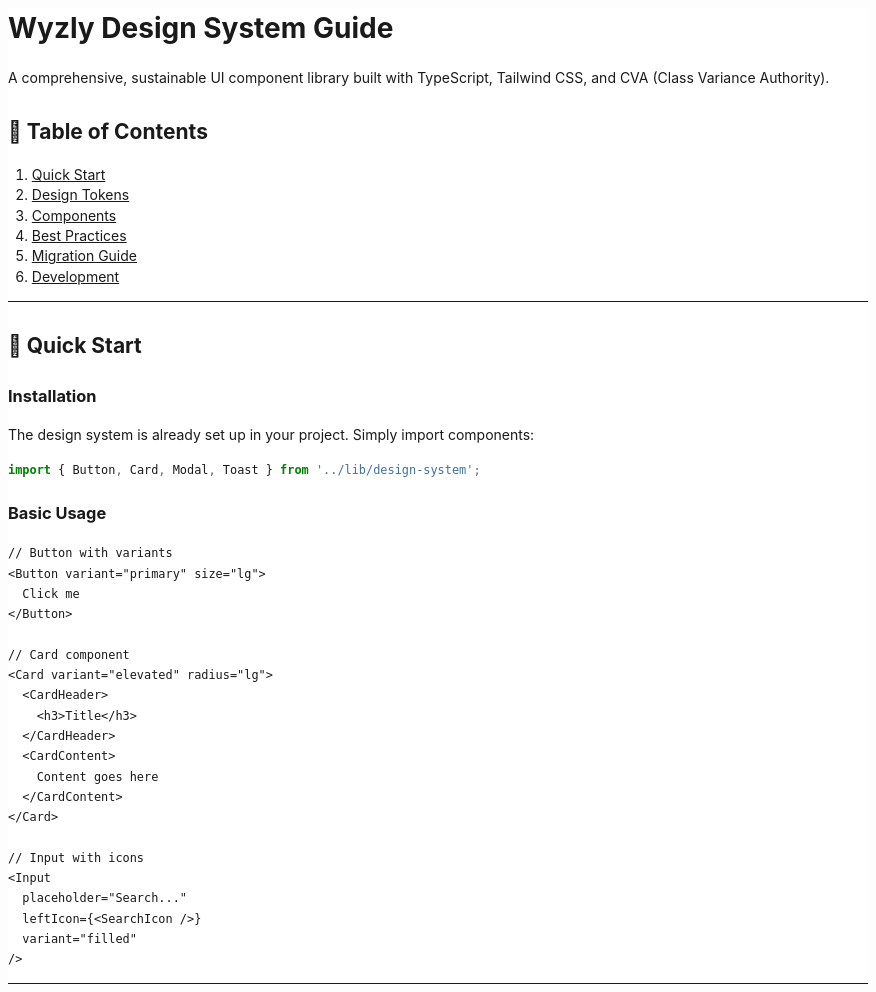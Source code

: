 # Wyzly Design System Guide

A comprehensive, sustainable UI component library built with TypeScript, Tailwind CSS, and CVA (Class Variance Authority).

## 📖 Table of Contents

1. [Quick Start](#quick-start)
2. [Design Tokens](#design-tokens)
3. [Components](#components)
4. [Best Practices](#best-practices)
5. [Migration Guide](#migration-guide)
6. [Development](#development)

---

## 🚀 Quick Start

### Installation

The design system is already set up in your project. Simply import components:

```typescript
import { Button, Card, Modal, Toast } from '../lib/design-system';
```

### Basic Usage

```tsx
// Button with variants
<Button variant="primary" size="lg">
  Click me
</Button>

// Card component
<Card variant="elevated" radius="lg">
  <CardHeader>
    <h3>Title</h3>
  </CardHeader>
  <CardContent>
    Content goes here
  </CardContent>
</Card>

// Input with icons
<Input 
  placeholder="Search..." 
  leftIcon={<SearchIcon />}
  variant="filled"
/>
```

---